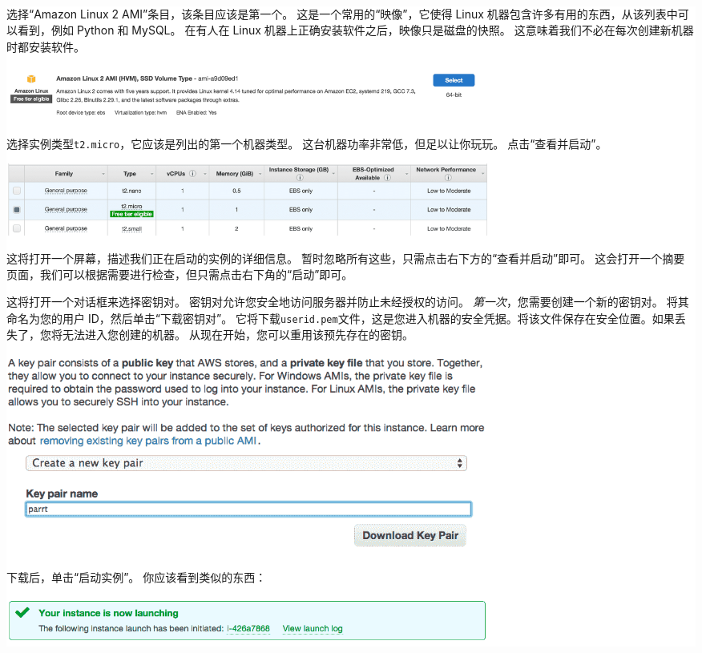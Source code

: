 选择“Amazon Linux 2 AMI”条目，该条目应该是第一个。 这是一个常用的“映像”，它使得 Linux 机器包含许多有用的东西，从该列表中可以看到，例如 Python 和 MySQL。 在有人在 Linux 机器上正确安装软件之后，映像只是磁盘的快照。 这意味着我们不必在每次创建新机器时都安装软件。

<img src=img/ami.png width=600>

选择实例类型`t2.micro`，它应该是列出的第一个机器类型。 这台机器功率非常低，但足以让你玩玩。 点击“查看并启动”。

<img src=img/selectvm.png width=600>

这将打开一个屏幕，描述我们正在启动的实例的详细信息。 暂时忽略所有这些，只需点击右下方的“查看并启动”即可。 这会打开一个摘要页面，我们可以根据需要进行检查，但只需点击右下角的“启动”即可。

这将打开一个对话框来选择密钥对。 密钥对允许您安全地访问服务器并防止未经授权的访问。 *第一次*，您需要创建一个新的密钥对。 将其命名为您的用户 ID，然后单击“下载密钥对”。 它将下载`userid.pem`文件，这是您进入机器的安全凭据。将该文件保存在安全位置。如果丢失了，您将无法进入您创建的机器。 从现在开始，您可以重用该预先存在的密钥。

<img src=img/keypair.png width=600>

下载后，单击“启动实例”。 你应该看到类似的东西：

<img src=img/launched.png width=600>
